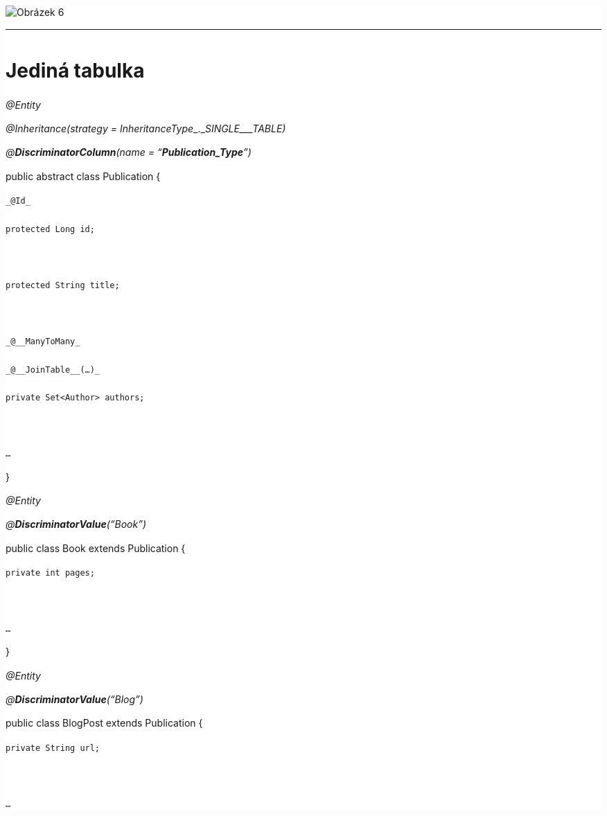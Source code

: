 ![Obrázek 6](image5.png)

---

# Jediná tabulka

_@Entity_

_@Inheritance(strategy =_    	_InheritanceType__.__SINGLE___TABLE)_

_@__DiscriminatorColumn__(name =_ 	_“__Publication_Type__”)_

public abstract class Publication {



	_@Id_

	protected Long id;



	protected String title;



	_@__ManyToMany_

	_@__JoinTable__(…)_

	private Set<Author> authors;



	…

}

_@Entity_

_@__DiscriminatorValue__(“Book”)_

public class Book extends Publication {



	private int pages;



	…

}

_@Entity_

_@__DiscriminatorValue__(“Blog”)_

public class BlogPost extends Publication {



	private String url;



	…
